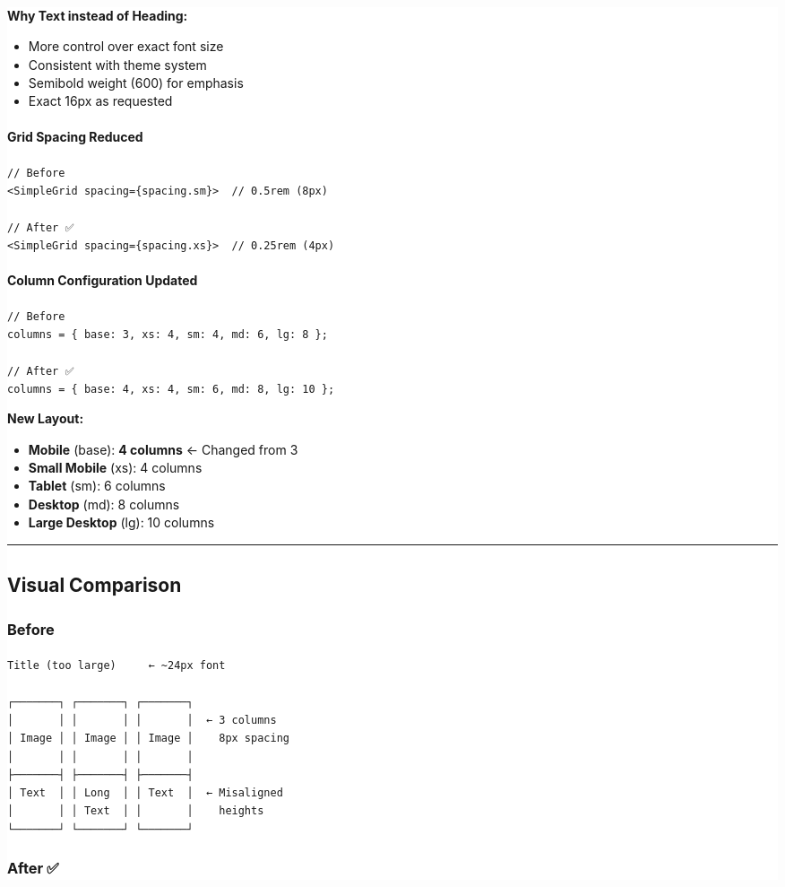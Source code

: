 **Why Text instead of Heading:**

- More control over exact font size
- Consistent with theme system
- Semibold weight (600) for emphasis
- Exact 16px as requested

#### Grid Spacing Reduced

```tsx
// Before
<SimpleGrid spacing={spacing.sm}>  // 0.5rem (8px)

// After ✅
<SimpleGrid spacing={spacing.xs}>  // 0.25rem (4px)
```

#### Column Configuration Updated

```tsx
// Before
columns = { base: 3, xs: 4, sm: 4, md: 6, lg: 8 };

// After ✅
columns = { base: 4, xs: 4, sm: 6, md: 8, lg: 10 };
```

**New Layout:**

- **Mobile** (base): **4 columns** ← Changed from 3
- **Small Mobile** (xs): 4 columns
- **Tablet** (sm): 6 columns
- **Desktop** (md): 8 columns
- **Large Desktop** (lg): 10 columns

---

## Visual Comparison

### Before

```
Title (too large)     ← ~24px font

┌───────┐ ┌───────┐ ┌───────┐
│       │ │       │ │       │  ← 3 columns
│ Image │ │ Image │ │ Image │    8px spacing
│       │ │       │ │       │
├───────┤ ├───────┤ ├───────┤
│ Text  │ │ Long  │ │ Text  │  ← Misaligned
│       │ │ Text  │ │       │    heights
└───────┘ └───────┘ └───────┘
```

### After ✅
